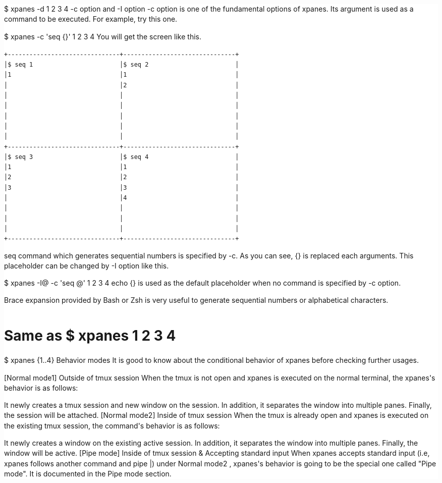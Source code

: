 $ xpanes -d 1 2 3 4
-c option and -I option
-c option is one of the fundamental options of xpanes. Its argument is used as a command to be executed. For example, try this one.

$ xpanes -c 'seq {}' 1 2 3 4
You will get the screen like this.

    +-------------------------------+-------------------------------+
    │$ seq 1                        │$ seq 2                        │
    │1                              │1                              │
    │                               │2                              │
    │                               │                               │
    │                               │                               │
    │                               │                               │
    │                               │                               │
    │                               │                               │
    +-------------------------------+-------------------------------+
    │$ seq 3                        │$ seq 4                        │
    │1                              │1                              │
    │2                              │2                              │
    │3                              │3                              │
    │                               │4                              │
    │                               │                               │
    │                               │                               │
    │                               │                               │
    +-------------------------------+-------------------------------+
seq command which generates sequential numbers is specified by -c. As you can see, {} is replaced each arguments. This placeholder can be changed by -I option like this.

$ xpanes -I@ -c 'seq @' 1 2 3 4
echo {} is used as the default placeholder when no command is specified by -c option.

Brace expansion provided by Bash or Zsh is very useful to generate sequential numbers or alphabetical characters.

# Same as $ xpanes 1 2 3 4
$ xpanes {1..4}
Behavior modes
It is good to know about the conditional behavior of xpanes before checking further usages.

[Normal mode1] Outside of tmux session
When the tmux is not open and xpanes is executed on the normal terminal, the xpanes's behavior is as follows:

It newly creates a tmux session and new window on the session.
In addition, it separates the window into multiple panes.
Finally, the session will be attached.
[Normal mode2] Inside of tmux session
When the tmux is already open and xpanes is executed on the existing tmux session, the command's behavior is as follows:

It newly creates a window on the existing active session.
In addition, it separates the window into multiple panes.
Finally, the window will be active.
[Pipe mode] Inside of tmux session & Accepting standard input
When xpanes accepts standard input (i.e, xpanes follows another command and pipe |) under Normal mode2 , xpanes's behavior is going to be the special one called "Pipe mode". It is documented in the Pipe mode section.
